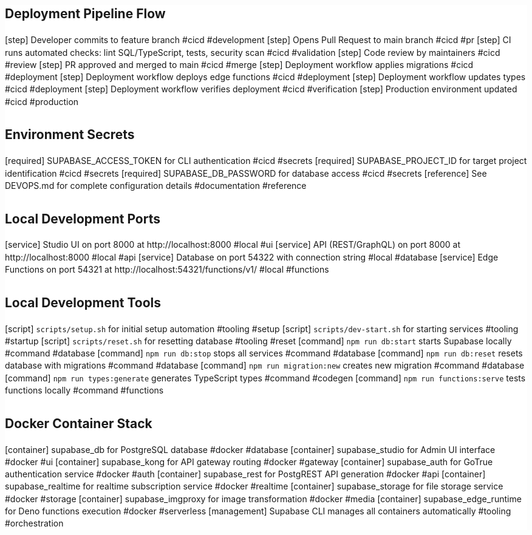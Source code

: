 ## Deployment Pipeline Flow

[step] Developer commits to feature branch #cicd #development
[step] Opens Pull Request to main branch #cicd #pr
[step] CI runs automated checks: lint SQL/TypeScript, tests, security scan #cicd #validation
[step] Code review by maintainers #cicd #review
[step] PR approved and merged to main #cicd #merge
[step] Deployment workflow applies migrations #cicd #deployment
[step] Deployment workflow deploys edge functions #cicd #deployment
[step] Deployment workflow updates types #cicd #deployment
[step] Deployment workflow verifies deployment #cicd #verification
[step] Production environment updated #cicd #production

## Environment Secrets

[required] SUPABASE_ACCESS_TOKEN for CLI authentication #cicd #secrets
[required] SUPABASE_PROJECT_ID for target project identification #cicd #secrets
[required] SUPABASE_DB_PASSWORD for database access #cicd #secrets
[reference] See DEVOPS.md for complete configuration details #documentation #reference

## Local Development Ports

[service] Studio UI on port 8000 at http://localhost:8000 #local #ui
[service] API (REST/GraphQL) on port 8000 at http://localhost:8000 #local #api
[service] Database on port 54322 with connection string #local #database
[service] Edge Functions on port 54321 at http://localhost:54321/functions/v1/ #local #functions

## Local Development Tools

[script] `scripts/setup.sh` for initial setup automation #tooling #setup
[script] `scripts/dev-start.sh` for starting services #tooling #startup
[script] `scripts/reset.sh` for resetting database #tooling #reset
[command] `npm run db:start` starts Supabase locally #command #database
[command] `npm run db:stop` stops all services #command #database
[command] `npm run db:reset` resets database with migrations #command #database
[command] `npm run migration:new` creates new migration #command #database
[command] `npm run types:generate` generates TypeScript types #command #codegen
[command] `npm run functions:serve` tests functions locally #command #functions

## Docker Container Stack

[container] supabase_db for PostgreSQL database #docker #database
[container] supabase_studio for Admin UI interface #docker #ui
[container] supabase_kong for API gateway routing #docker #gateway
[container] supabase_auth for GoTrue authentication service #docker #auth
[container] supabase_rest for PostgREST API generation #docker #api
[container] supabase_realtime for realtime subscription service #docker #realtime
[container] supabase_storage for file storage service #docker #storage
[container] supabase_imgproxy for image transformation #docker #media
[container] supabase_edge_runtime for Deno functions execution #docker #serverless
[management] Supabase CLI manages all containers automatically #tooling #orchestration

